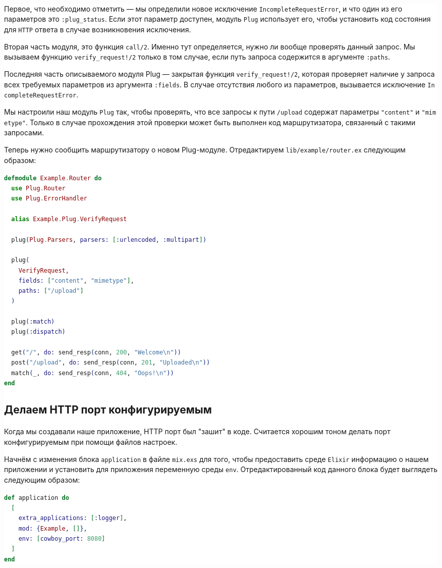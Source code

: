 Первое, что необходимо отметить &mdash; мы определили новое исключение `IncompleteRequestError`, и что один из его параметров это `:plug_status`. Если этот параметр доступен, модуль `Plug` использует его, чтобы установить код состояния для `HTTP` ответа в случае возникновения исключения.

Вторая часть модуля, это функция `call/2`. Именно тут определяется, нужно ли вообще проверять данный запрос. Мы вызываем функцию `verify_request!/2` только в том случае, если путь запроса содержится в аргументе `:paths`.

Последняя часть описываемого модуля Plug &mdash; закрытая функция `verify_request!/2`, которая проверяет наличие у запроса всех требуемых параметров из аргумента `:fields`. В случае отсутствия любого из параметров, вызывается исключение `IncompleteRequestError`.

Мы настроили наш модуль `Plug` так, чтобы проверять, что все запросы к пути `/upload` содержат параметры `"content"` и `"mimetype"`. Только в случае прохождения этой проверки может быть выполнен код маршрутизатора, связанный с такими запросами.

Теперь нужно сообщить маршрутизатору о новом Plug-модуле.
Отредактируем `lib/example/router.ex` следующим образом:

```elixir
defmodule Example.Router do
  use Plug.Router
  use Plug.ErrorHandler

  alias Example.Plug.VerifyRequest

  plug(Plug.Parsers, parsers: [:urlencoded, :multipart])

  plug(
    VerifyRequest,
    fields: ["content", "mimetype"],
    paths: ["/upload"]
  )

  plug(:match)
  plug(:dispatch)

  get("/", do: send_resp(conn, 200, "Welcome\n"))
  post("/upload", do: send_resp(conn, 201, "Uploaded\n"))
  match(_, do: send_resp(conn, 404, "Oops!\n"))
end
```

## Делаем HTTP порт конфигурируемым

Когда мы создавали наше приложение, HTTP порт был "зашит" в коде.
Считается хорошим тоном делать порт конфигурируемым при помощи файлов настроек.

Начнём с изменения блока `application` в файле `mix.exs` для того, чтобы предоставить среде `Elixir` информацию о нашем приложении и установить для приложения переменную среды `env`. Отредактированный код данного блока будет выглядеть следующим образом:

```elixir
def application do
  [
    extra_applications: [:logger],
    mod: {Example, []},
    env: [cowboy_port: 8080]
  ]
end
```
